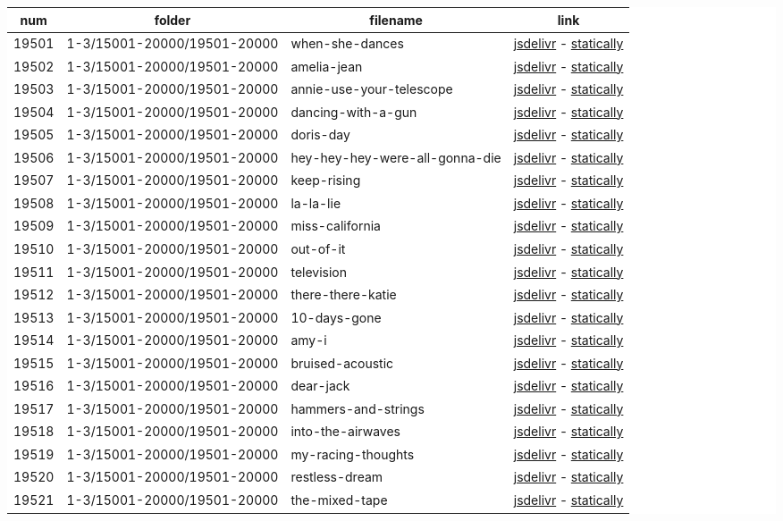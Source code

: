 |  num  | folder | filename | link |
|-------|--------|----------|------|
|19501|1-3/15001-20000/19501-20000|when-she-dances|[jsdelivr](https://cdn.jsdelivr.net/gh/dbchord/png-c-1280x720_1-3/15001-20000/19501-20000/when-she-dances.png) - [statically](https://cdn.statically.io/gh/dbchord/png-c-1280x720_1-3/img/15001-20000/19501-20000/when-she-dances.png)|
|19502|1-3/15001-20000/19501-20000|amelia-jean|[jsdelivr](https://cdn.jsdelivr.net/gh/dbchord/png-c-1280x720_1-3/15001-20000/19501-20000/amelia-jean.png) - [statically](https://cdn.statically.io/gh/dbchord/png-c-1280x720_1-3/img/15001-20000/19501-20000/amelia-jean.png)|
|19503|1-3/15001-20000/19501-20000|annie-use-your-telescope|[jsdelivr](https://cdn.jsdelivr.net/gh/dbchord/png-c-1280x720_1-3/15001-20000/19501-20000/annie-use-your-telescope.png) - [statically](https://cdn.statically.io/gh/dbchord/png-c-1280x720_1-3/img/15001-20000/19501-20000/annie-use-your-telescope.png)|
|19504|1-3/15001-20000/19501-20000|dancing-with-a-gun|[jsdelivr](https://cdn.jsdelivr.net/gh/dbchord/png-c-1280x720_1-3/15001-20000/19501-20000/dancing-with-a-gun.png) - [statically](https://cdn.statically.io/gh/dbchord/png-c-1280x720_1-3/img/15001-20000/19501-20000/dancing-with-a-gun.png)|
|19505|1-3/15001-20000/19501-20000|doris-day|[jsdelivr](https://cdn.jsdelivr.net/gh/dbchord/png-c-1280x720_1-3/15001-20000/19501-20000/doris-day.png) - [statically](https://cdn.statically.io/gh/dbchord/png-c-1280x720_1-3/img/15001-20000/19501-20000/doris-day.png)|
|19506|1-3/15001-20000/19501-20000|hey-hey-hey-were-all-gonna-die|[jsdelivr](https://cdn.jsdelivr.net/gh/dbchord/png-c-1280x720_1-3/15001-20000/19501-20000/hey-hey-hey-were-all-gonna-die.png) - [statically](https://cdn.statically.io/gh/dbchord/png-c-1280x720_1-3/img/15001-20000/19501-20000/hey-hey-hey-were-all-gonna-die.png)|
|19507|1-3/15001-20000/19501-20000|keep-rising|[jsdelivr](https://cdn.jsdelivr.net/gh/dbchord/png-c-1280x720_1-3/15001-20000/19501-20000/keep-rising.png) - [statically](https://cdn.statically.io/gh/dbchord/png-c-1280x720_1-3/img/15001-20000/19501-20000/keep-rising.png)|
|19508|1-3/15001-20000/19501-20000|la-la-lie|[jsdelivr](https://cdn.jsdelivr.net/gh/dbchord/png-c-1280x720_1-3/15001-20000/19501-20000/la-la-lie.png) - [statically](https://cdn.statically.io/gh/dbchord/png-c-1280x720_1-3/img/15001-20000/19501-20000/la-la-lie.png)|
|19509|1-3/15001-20000/19501-20000|miss-california|[jsdelivr](https://cdn.jsdelivr.net/gh/dbchord/png-c-1280x720_1-3/15001-20000/19501-20000/miss-california.png) - [statically](https://cdn.statically.io/gh/dbchord/png-c-1280x720_1-3/img/15001-20000/19501-20000/miss-california.png)|
|19510|1-3/15001-20000/19501-20000|out-of-it|[jsdelivr](https://cdn.jsdelivr.net/gh/dbchord/png-c-1280x720_1-3/15001-20000/19501-20000/out-of-it.png) - [statically](https://cdn.statically.io/gh/dbchord/png-c-1280x720_1-3/img/15001-20000/19501-20000/out-of-it.png)|
|19511|1-3/15001-20000/19501-20000|television|[jsdelivr](https://cdn.jsdelivr.net/gh/dbchord/png-c-1280x720_1-3/15001-20000/19501-20000/television.png) - [statically](https://cdn.statically.io/gh/dbchord/png-c-1280x720_1-3/img/15001-20000/19501-20000/television.png)|
|19512|1-3/15001-20000/19501-20000|there-there-katie|[jsdelivr](https://cdn.jsdelivr.net/gh/dbchord/png-c-1280x720_1-3/15001-20000/19501-20000/there-there-katie.png) - [statically](https://cdn.statically.io/gh/dbchord/png-c-1280x720_1-3/img/15001-20000/19501-20000/there-there-katie.png)|
|19513|1-3/15001-20000/19501-20000|10-days-gone|[jsdelivr](https://cdn.jsdelivr.net/gh/dbchord/png-c-1280x720_1-3/15001-20000/19501-20000/10-days-gone.png) - [statically](https://cdn.statically.io/gh/dbchord/png-c-1280x720_1-3/img/15001-20000/19501-20000/10-days-gone.png)|
|19514|1-3/15001-20000/19501-20000|amy-i|[jsdelivr](https://cdn.jsdelivr.net/gh/dbchord/png-c-1280x720_1-3/15001-20000/19501-20000/amy-i.png) - [statically](https://cdn.statically.io/gh/dbchord/png-c-1280x720_1-3/img/15001-20000/19501-20000/amy-i.png)|
|19515|1-3/15001-20000/19501-20000|bruised-acoustic|[jsdelivr](https://cdn.jsdelivr.net/gh/dbchord/png-c-1280x720_1-3/15001-20000/19501-20000/bruised-acoustic.png) - [statically](https://cdn.statically.io/gh/dbchord/png-c-1280x720_1-3/img/15001-20000/19501-20000/bruised-acoustic.png)|
|19516|1-3/15001-20000/19501-20000|dear-jack|[jsdelivr](https://cdn.jsdelivr.net/gh/dbchord/png-c-1280x720_1-3/15001-20000/19501-20000/dear-jack.png) - [statically](https://cdn.statically.io/gh/dbchord/png-c-1280x720_1-3/img/15001-20000/19501-20000/dear-jack.png)|
|19517|1-3/15001-20000/19501-20000|hammers-and-strings|[jsdelivr](https://cdn.jsdelivr.net/gh/dbchord/png-c-1280x720_1-3/15001-20000/19501-20000/hammers-and-strings.png) - [statically](https://cdn.statically.io/gh/dbchord/png-c-1280x720_1-3/img/15001-20000/19501-20000/hammers-and-strings.png)|
|19518|1-3/15001-20000/19501-20000|into-the-airwaves|[jsdelivr](https://cdn.jsdelivr.net/gh/dbchord/png-c-1280x720_1-3/15001-20000/19501-20000/into-the-airwaves.png) - [statically](https://cdn.statically.io/gh/dbchord/png-c-1280x720_1-3/img/15001-20000/19501-20000/into-the-airwaves.png)|
|19519|1-3/15001-20000/19501-20000|my-racing-thoughts|[jsdelivr](https://cdn.jsdelivr.net/gh/dbchord/png-c-1280x720_1-3/15001-20000/19501-20000/my-racing-thoughts.png) - [statically](https://cdn.statically.io/gh/dbchord/png-c-1280x720_1-3/img/15001-20000/19501-20000/my-racing-thoughts.png)|
|19520|1-3/15001-20000/19501-20000|restless-dream|[jsdelivr](https://cdn.jsdelivr.net/gh/dbchord/png-c-1280x720_1-3/15001-20000/19501-20000/restless-dream.png) - [statically](https://cdn.statically.io/gh/dbchord/png-c-1280x720_1-3/img/15001-20000/19501-20000/restless-dream.png)|
|19521|1-3/15001-20000/19501-20000|the-mixed-tape|[jsdelivr](https://cdn.jsdelivr.net/gh/dbchord/png-c-1280x720_1-3/15001-20000/19501-20000/the-mixed-tape.png) - [statically](https://cdn.statically.io/gh/dbchord/png-c-1280x720_1-3/img/15001-20000/19501-20000/the-mixed-tape.png)|